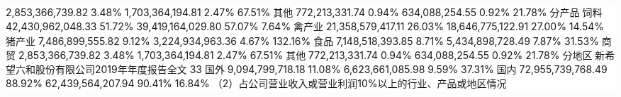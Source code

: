 2,853,366,739.82
3.48%
1,703,364,194.81
2.47%
67.51%
其他
772,213,331.74
0.94%
634,088,254.55
0.92%
21.78%
分产品
饲料
42,430,962,048.33
51.72%
39,419,164,029.80
57.07%
7.64%
禽产业
21,358,579,417.11
26.03%
18,646,775,122.91
27.00%
14.54%
猪产业
7,486,899,555.82
9.12%
3,224,934,963.36
4.67%
132.16%
食品
7,148,518,393.85
8.71%
5,434,898,728.49
7.87%
31.53%
商贸
2,853,366,739.82
3.48%
1,703,364,194.81
2.47%
67.51%
其他
772,213,331.74
0.94%
634,088,254.55
0.92%
21.78%
分地区
新希望六和股份有限公司2019年年度报告全文
33
国外
9,094,799,718.18
11.08%
6,623,661,085.98
9.59%
37.31%
国内
72,955,739,768.49
88.92%
62,439,564,207.94
90.41%
16.84%
（2）占公司营业收入或营业利润10%以上的行业、产品或地区情况